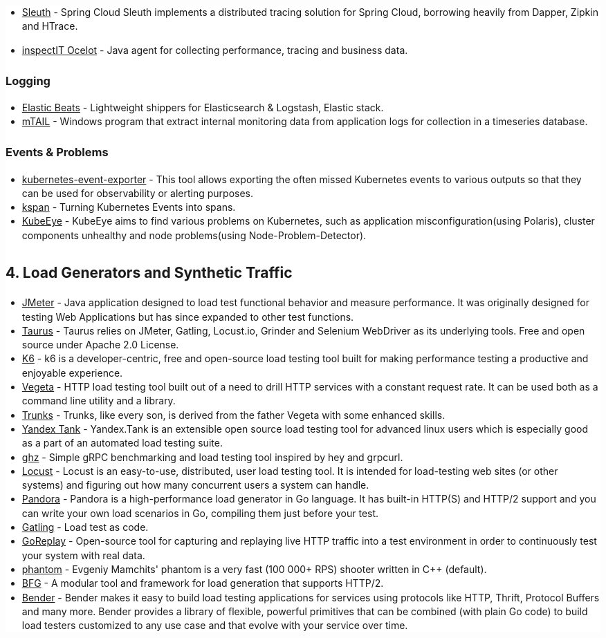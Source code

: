 - [Sleuth](https://spring.io/projects/spring-cloud-sleuth) - Spring Cloud Sleuth implements a distributed tracing solution for Spring Cloud, borrowing heavily from Dapper, Zipkin and HTrace.

- [inspectIT Ocelot](https://inspectit.rocks/) - Java agent for collecting performance, tracing and business data.

### Logging


- [Elastic Beats](https://github.com/elastic/beats) - Lightweight shippers for Elasticsearch & Logstash, Elastic stack.
- [mTAIL](http://ophilipp.free.fr/op_tail.htm) - Windows program that extract internal monitoring data from application logs for collection in a timeseries database.

### Events & Problems

- [kubernetes-event-exporter](https://github.com/opsgenie/kubernetes-event-exporter) - This tool allows exporting the often missed Kubernetes events to various outputs so that they can be used for observability or alerting purposes.
- [kspan](https://github.com/weaveworks-experiments/kspan) - Turning Kubernetes Events into spans.
- [KubeEye](https://github.com/kubesphere/kubeeye) - KubeEye aims to find various problems on Kubernetes, such as application misconfiguration(using Polaris), cluster components unhealthy and node problems(using Node-Problem-Detector).

## 4. Load Generators and Synthetic Traffic

- [JMeter](https://jmeter.apache.org/) - Java application designed to load test functional behavior and measure performance. It was originally designed for testing Web Applications but has since expanded to other test functions.
- [Taurus](https://github.com/Blazemeter/taurus) - Taurus relies on JMeter, Gatling, Locust.io, Grinder and Selenium WebDriver as its underlying tools. Free and open source under Apache 2.0 License.
- [K6](https://k6.io/) - k6 is a developer-centric, free and open-source load testing tool built for making performance testing a productive and enjoyable experience.
- [Vegeta](https://github.com/tsenart/vegeta) - HTTP load testing tool built out of a need to drill HTTP services with a constant request rate. It can be used both as a command line utility and a library.
- [Trunks](https://github.com/straightdave/trunks) - Trunks, like every son, is derived from the father Vegeta with some enhanced skills.
- [Yandex Tank](https://github.com/yandex/yandex-tank) - Yandex.Tank is an extensible open source load testing tool for advanced linux users which is especially good as a part of an automated load testing suite.
- [ghz](https://github.com/bojand/ghz) - Simple gRPC benchmarking and load testing tool inspired by hey and grpcurl.
- [Locust](https://github.com/locustio/locust) - Locust is an easy-to-use, distributed, user load testing tool. It is intended for load-testing web sites (or other systems) and figuring out how many concurrent users a system can handle.
- [Pandora](https://github.com/yandex/pandora) - Pandora is a high-performance load generator in Go language. It has built-in HTTP(S) and HTTP/2 support and you can write your own load scenarios in Go, compiling them just before your test.
- [Gatling](https://gatling.io/) - Load test as code.
- [GoReplay](https://github.com/buger/goreplay) - Open-source tool for capturing and replaying live HTTP traffic into a test environment in order to continuously test your system with real data.
- [phantom](https://github.com/yandex-load/phantom/tree/master/examples) - Evgeniy Mamchits' phantom is a very fast (100 000+ RPS) shooter written in C++ (default).
- [BFG](https://github.com/yandex-load/bfg) - A modular tool and framework for load generation that supports HTTP/2.
- [Bender](https://github.com/pinterest/bender) - Bender makes it easy to build load testing applications for services using protocols like HTTP, Thrift, Protocol Buffers and many more. Bender provides a library of flexible, powerful primitives that can be combined (with plain Go code) to build load testers customized to any use case and that evolve with your service over time.
